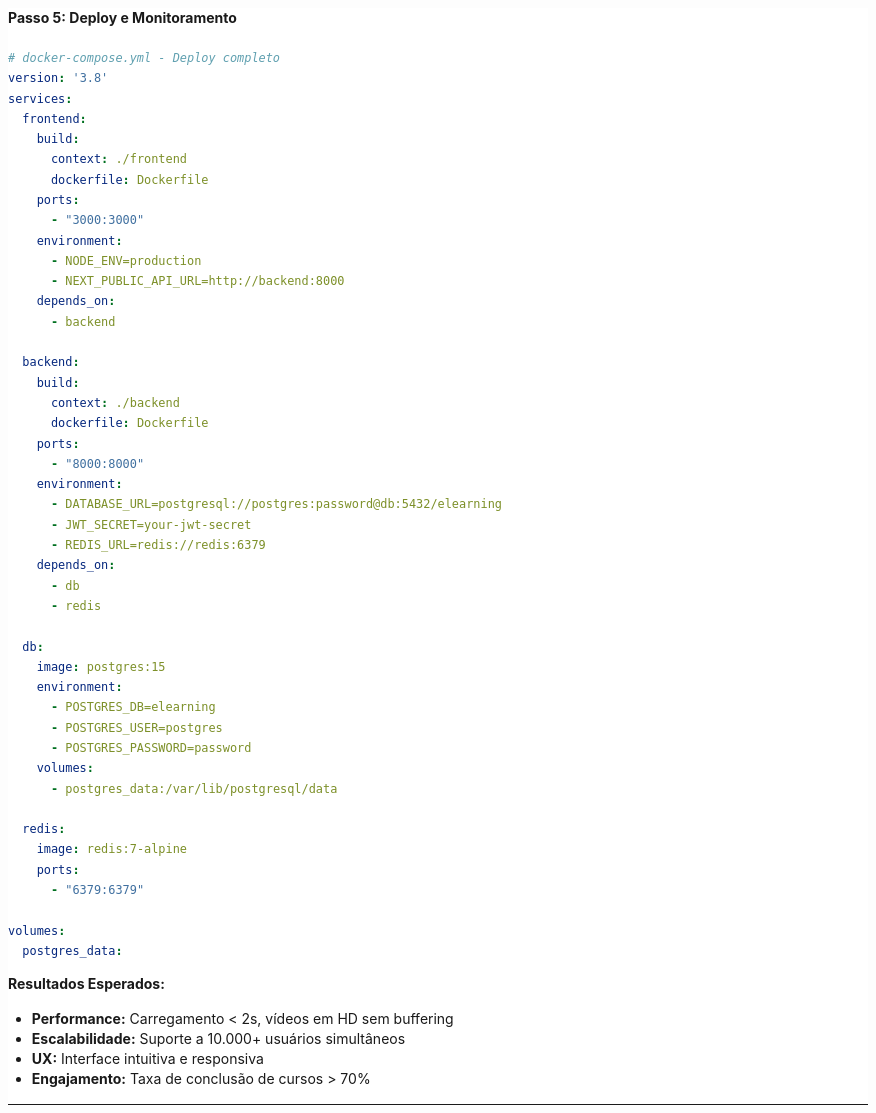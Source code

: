 #### **Passo 5: Deploy e Monitoramento**

```yaml
# docker-compose.yml - Deploy completo
version: '3.8'
services:
  frontend:
    build: 
      context: ./frontend
      dockerfile: Dockerfile
    ports:
      - "3000:3000"
    environment:
      - NODE_ENV=production
      - NEXT_PUBLIC_API_URL=http://backend:8000
    depends_on:
      - backend

  backend:
    build: 
      context: ./backend
      dockerfile: Dockerfile
    ports:
      - "8000:8000"
    environment:
      - DATABASE_URL=postgresql://postgres:password@db:5432/elearning
      - JWT_SECRET=your-jwt-secret
      - REDIS_URL=redis://redis:6379
    depends_on:
      - db
      - redis

  db:
    image: postgres:15
    environment:
      - POSTGRES_DB=elearning
      - POSTGRES_USER=postgres
      - POSTGRES_PASSWORD=password
    volumes:
      - postgres_data:/var/lib/postgresql/data

  redis:
    image: redis:7-alpine
    ports:
      - "6379:6379"

volumes:
  postgres_data:
```

**Resultados Esperados:**
- **Performance:** Carregamento < 2s, vídeos em HD sem buffering
- **Escalabilidade:** Suporte a 10.000+ usuários simultâneos
- **UX:** Interface intuitiva e responsiva
- **Engajamento:** Taxa de conclusão de cursos > 70%

---